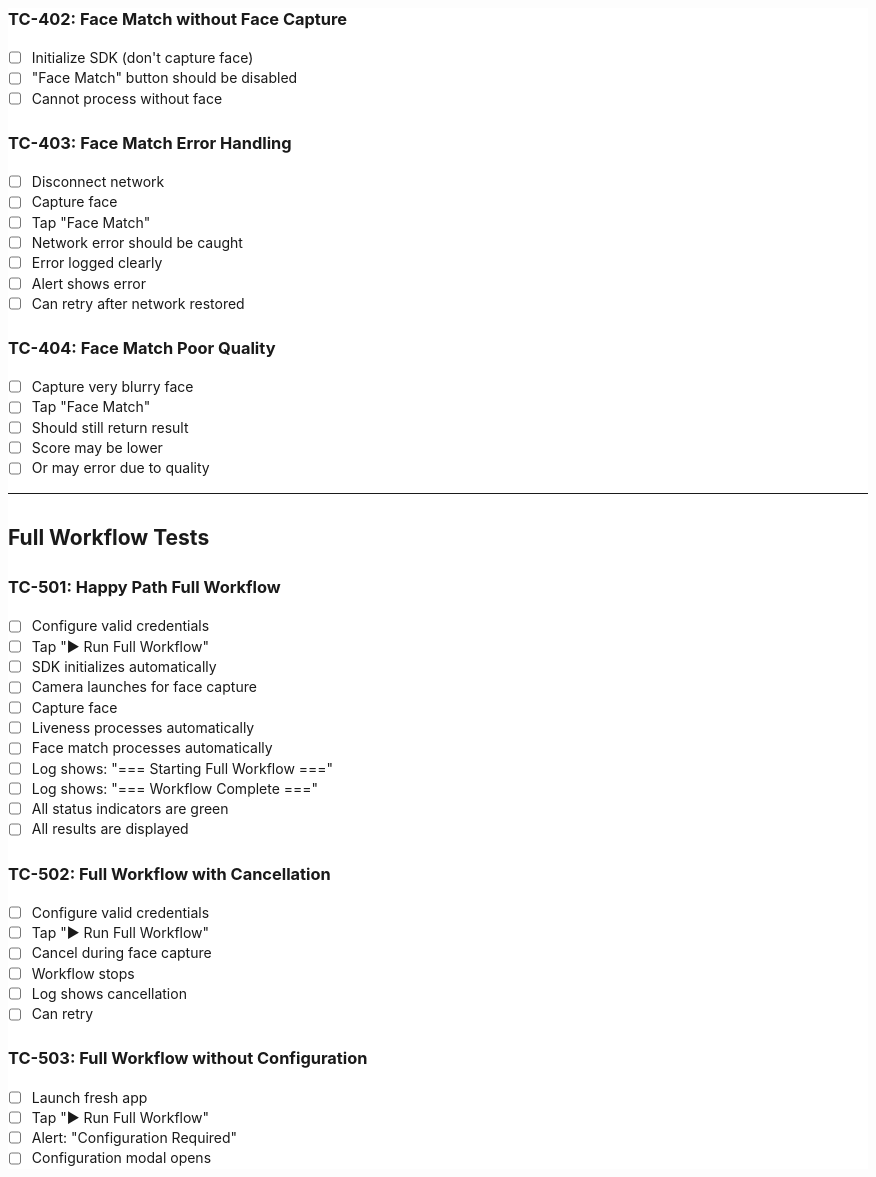 ### TC-402: Face Match without Face Capture
- [ ] Initialize SDK (don't capture face)
- [ ] "Face Match" button should be disabled
- [ ] Cannot process without face

### TC-403: Face Match Error Handling
- [ ] Disconnect network
- [ ] Capture face
- [ ] Tap "Face Match"
- [ ] Network error should be caught
- [ ] Error logged clearly
- [ ] Alert shows error
- [ ] Can retry after network restored

### TC-404: Face Match Poor Quality
- [ ] Capture very blurry face
- [ ] Tap "Face Match"
- [ ] Should still return result
- [ ] Score may be lower
- [ ] Or may error due to quality

---

## Full Workflow Tests

### TC-501: Happy Path Full Workflow
- [ ] Configure valid credentials
- [ ] Tap "▶️ Run Full Workflow"
- [ ] SDK initializes automatically
- [ ] Camera launches for face capture
- [ ] Capture face
- [ ] Liveness processes automatically
- [ ] Face match processes automatically
- [ ] Log shows: "=== Starting Full Workflow ==="
- [ ] Log shows: "=== Workflow Complete ==="
- [ ] All status indicators are green
- [ ] All results are displayed

### TC-502: Full Workflow with Cancellation
- [ ] Configure valid credentials
- [ ] Tap "▶️ Run Full Workflow"
- [ ] Cancel during face capture
- [ ] Workflow stops
- [ ] Log shows cancellation
- [ ] Can retry

### TC-503: Full Workflow without Configuration
- [ ] Launch fresh app
- [ ] Tap "▶️ Run Full Workflow"
- [ ] Alert: "Configuration Required"
- [ ] Configuration modal opens
